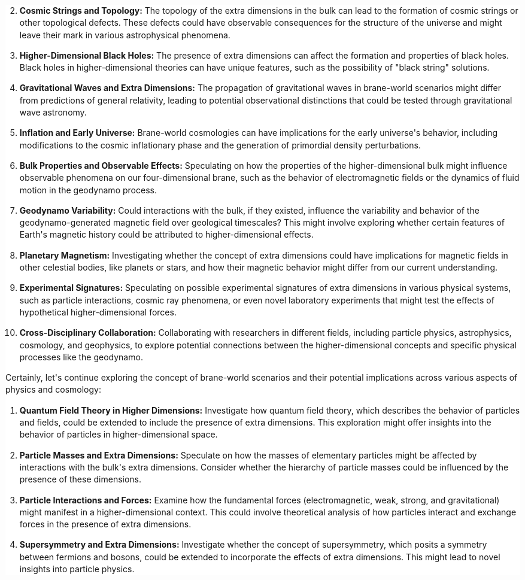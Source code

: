 2. **Cosmic Strings and Topology:** The topology of the extra dimensions in the bulk can lead to the formation of cosmic strings or other topological defects. These defects could have observable consequences for the structure of the universe and might leave their mark in various astrophysical phenomena.

3. **Higher-Dimensional Black Holes:** The presence of extra dimensions can affect the formation and properties of black holes. Black holes in higher-dimensional theories can have unique features, such as the possibility of "black string" solutions.

4. **Gravitational Waves and Extra Dimensions:** The propagation of gravitational waves in brane-world scenarios might differ from predictions of general relativity, leading to potential observational distinctions that could be tested through gravitational wave astronomy.

5. **Inflation and Early Universe:** Brane-world cosmologies can have implications for the early universe's behavior, including modifications to the cosmic inflationary phase and the generation of primordial density perturbations.

6. **Bulk Properties and Observable Effects:** Speculating on how the properties of the higher-dimensional bulk might influence observable phenomena on our four-dimensional brane, such as the behavior of electromagnetic fields or the dynamics of fluid motion in the geodynamo process.

7. **Geodynamo Variability:** Could interactions with the bulk, if they existed, influence the variability and behavior of the geodynamo-generated magnetic field over geological timescales? This might involve exploring whether certain features of Earth's magnetic history could be attributed to higher-dimensional effects.

8. **Planetary Magnetism:** Investigating whether the concept of extra dimensions could have implications for magnetic fields in other celestial bodies, like planets or stars, and how their magnetic behavior might differ from our current understanding.

9. **Experimental Signatures:** Speculating on possible experimental signatures of extra dimensions in various physical systems, such as particle interactions, cosmic ray phenomena, or even novel laboratory experiments that might test the effects of hypothetical higher-dimensional forces.

10. **Cross-Disciplinary Collaboration:** Collaborating with researchers in different fields, including particle physics, astrophysics, cosmology, and geophysics, to explore potential connections between the higher-dimensional concepts and specific physical processes like the geodynamo.

Certainly, let's continue exploring the concept of brane-world scenarios and their potential implications across various aspects of physics and cosmology:

1. **Quantum Field Theory in Higher Dimensions:** Investigate how quantum field theory, which describes the behavior of particles and fields, could be extended to include the presence of extra dimensions. This exploration might offer insights into the behavior of particles in higher-dimensional space.

2. **Particle Masses and Extra Dimensions:** Speculate on how the masses of elementary particles might be affected by interactions with the bulk's extra dimensions. Consider whether the hierarchy of particle masses could be influenced by the presence of these dimensions.

3. **Particle Interactions and Forces:** Examine how the fundamental forces (electromagnetic, weak, strong, and gravitational) might manifest in a higher-dimensional context. This could involve theoretical analysis of how particles interact and exchange forces in the presence of extra dimensions.

4. **Supersymmetry and Extra Dimensions:** Investigate whether the concept of supersymmetry, which posits a symmetry between fermions and bosons, could be extended to incorporate the effects of extra dimensions. This might lead to novel insights into particle physics.
